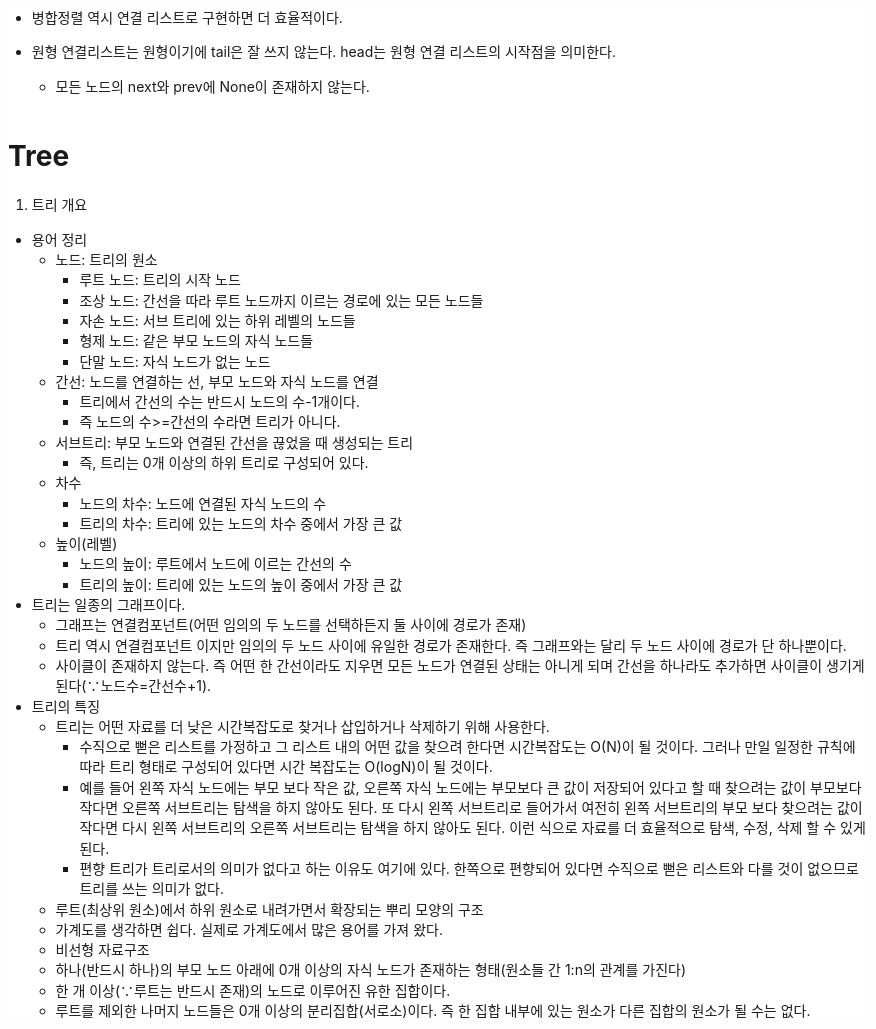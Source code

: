  

- 병합정렬 역시 연결 리스트로 구현하면 더 효율적이다.



- 원형 연결리스트는 원형이기에 tail은 잘 쓰지 않는다. head는 원형 연결 리스트의 시작점을 의미한다.
  - 모든 노드의 next와 prev에 None이 존재하지 않는다.







# Tree

1. 트리 개요

- 용어 정리
  - 노드: 트리의 원소
    - 루트 노드: 트리의 시작 노드
    - 조상 노드: 간선을 따라 루트 노드까지 이르는 경로에 있는 모든 노드들
    - 자손 노드: 서브 트리에 있는 하위 레벨의 노드들
    - 형제 노드: 같은 부모 노드의 자식 노드들
    - 단말 노드: 자식 노드가 없는 노드
  - 간선: 노드를 연결하는 선, 부모 노드와 자식 노드를 연결
    - 트리에서 간선의 수는 반드시 노드의 수-1개이다.
    - 즉 노드의 수>=간선의 수라면 트리가 아니다.
  - 서브트리: 부모 노드와 연결된 간선을 끊었을 때 생성되는 트리
    - 즉, 트리는 0개 이상의 하위 트리로 구성되어 있다.
  - 차수
    - 노드의 차수: 노드에 연결된 자식 노드의 수
    - 트리의 차수: 트리에 있는 노드의 차수 중에서 가장 큰 값
  - 높이(레벨)
    - 노드의 높이: 루트에서 노드에 이르는 간선의 수
    - 트리의 높이: 트리에 있는 노드의 높이 중에서 가장 큰 값
- 트리는 일종의 그래프이다. 
  - 그래프는 연결컴포넌트(어떤 임의의 두 노드를 선택하든지 둘 사이에 경로가 존재)
  - 트리 역시 연결컴포넌트 이지만 임의의 두 노드 사이에 유일한 경로가 존재한다. 즉 그래프와는 달리 두 노드 사이에 경로가 단 하나뿐이다.
  - 사이클이 존재하지 않는다. 즉 어떤 한 간선이라도 지우면 모든 노드가 연결된 상태는 아니게 되며 간선을 하나라도 추가하면 사이클이 생기게 된다(∵노드수=간선수+1).
- 트리의 특징
  - 트리는 어떤 자료를 더 낮은 시간복잡도로 찾거나 삽입하거나 삭제하기 위해 사용한다.
    - 수직으로 뻗은 리스트를 가정하고 그 리스트 내의 어떤 값을 찾으려 한다면 시간복잡도는 O(N)이 될 것이다. 그러나 만일 일정한 규칙에 따라 트리 형태로 구성되어 있다면 시간 복잡도는 O(logN)이 될 것이다. 
    - 예를 들어 왼쪽 자식 노드에는 부모 보다 작은 값, 오른쪽 자식 노드에는 부모보다 큰 값이 저장되어 있다고 할 때 찾으려는 값이 부모보다 작다면 오른쪽 서브트리는 탐색을 하지 않아도 된다. 또 다시 왼쪽 서브트리로 들어가서 여전히 왼쪽 서브트리의 부모 보다 찾으려는 값이 작다면 다시 왼쪽 서브트리의 오른쪽 서브트리는 탐색을 하지 않아도 된다. 이런 식으로 자료를 더 효율적으로 탐색, 수정, 삭제 할 수 있게 된다.
    - 편향 트리가 트리로서의 의미가 없다고 하는 이유도 여기에 있다. 한쪽으로 편향되어 있다면 수직으로 뻗은 리스트와 다를 것이 없으므로 트리를 쓰는 의미가 없다.
  - 루트(최상위 원소)에서 하위 원소로 내려가면서 확장되는 뿌리 모양의 구조
  - 가계도를 생각하면 쉽다.  실제로 가계도에서 많은 용어를 가져 왔다.
  - 비선형 자료구조
  - 하나(반드시 하나)의 부모 노드 아래에 0개 이상의 자식 노드가 존재하는 형태(원소들 간 1:n의 관계를 가진다)
  - 한 개 이상(∵루트는 반드시 존재)의 노드로 이루어진 유한 집합이다.
  - 루트를 제외한 나머지 노드들은 0개 이상의 분리집합(서로소)이다. 즉 한 집합 내부에 있는 원소가 다른 집합의 원소가 될 수는 없다.
